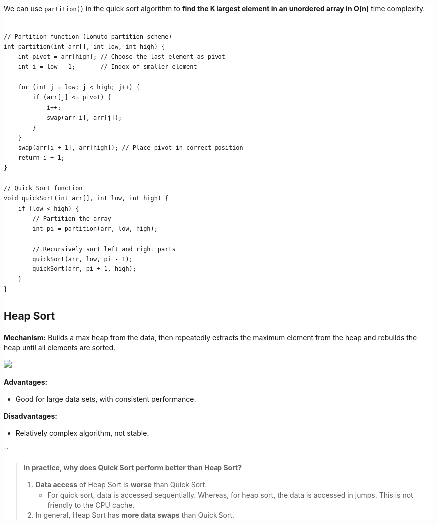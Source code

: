 We can use `partition()` in the quick sort algorithm to **find the K largest element in an unordered array in O(n)** time complexity.

```

// Partition function (Lomuto partition scheme)
int partition(int arr[], int low, int high) {
    int pivot = arr[high]; // Choose the last element as pivot
    int i = low - 1;       // Index of smaller element

    for (int j = low; j < high; j++) {
        if (arr[j] <= pivot) {
            i++;
            swap(arr[i], arr[j]);
        }
    }
    swap(arr[i + 1], arr[high]); // Place pivot in correct position
    return i + 1;
}

// Quick Sort function
void quickSort(int arr[], int low, int high) {
    if (low < high) {
        // Partition the array
        int pi = partition(arr, low, high);

        // Recursively sort left and right parts
        quickSort(arr, low, pi - 1);
        quickSort(arr, pi + 1, high);
    }
}
```

Heap Sort[](#heap-sort)
-----------------------

**Mechanism:** Builds a max heap from the data, then repeatedly extracts the maximum element from the heap and rebuilds the heap until all elements are sorted.

[![](https://www.cwblogs.com/assets/img/note/algorithm/sort8.jpg)](/assets/img/note/algorithm/sort8.jpg)

**Advantages:**

*   Good for large data sets, with consistent performance.

**Disadvantages:**

*   Relatively complex algorithm, not stable.

``

> **In practice, why does Quick Sort perform better than Heap Sort?**
> 
> 1.  **Data access** of Heap Sort is **worse** than Quick Sort.
>     *   For quick sort, data is accessed sequentially. Whereas, for heap sort, the data is accessed in jumps. This is not friendly to the CPU cache.
> 2.  In general, Heap Sort has **more data swaps** than Quick Sort.
